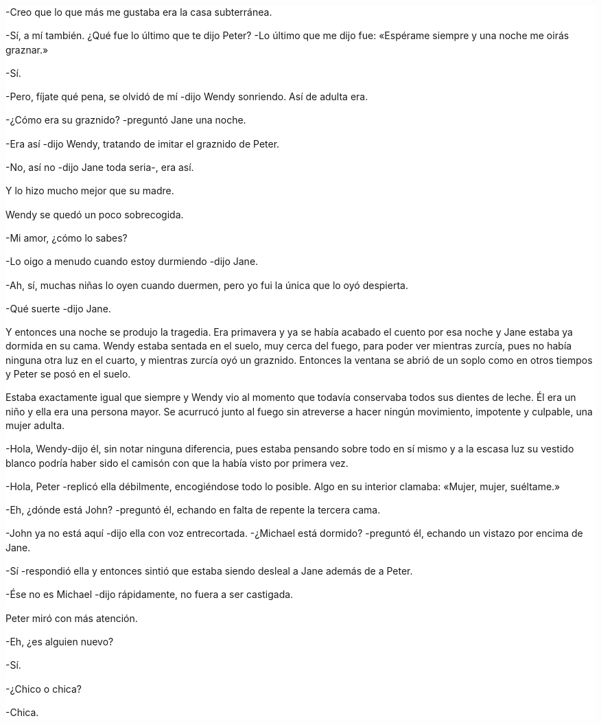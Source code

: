 -Creo que lo que más me gustaba era la casa subterránea.

-Sí, a mí también. ¿Qué fue lo último que te dijo Peter? -Lo último que me dijo fue: «Espérame siempre y una noche me oirás graznar.»

-Sí.

-Pero, fíjate qué pena, se olvidó de mí -dijo Wendy sonriendo. Así de adulta era.

-¿Cómo era su graznido? -preguntó Jane una noche. 

-Era así -dijo Wendy, tratando de imitar el graznido de Peter.

-No, así no -dijo Jane toda seria-, era así. 

Y lo hizo mucho mejor que su madre. 

Wendy se quedó un poco sobrecogida. 

-Mi amor, ¿cómo lo sabes?

-Lo oigo a menudo cuando estoy durmiendo -dijo Jane. 

-Ah, sí, muchas niñas lo oyen cuando duermen, pero yo fui la única que lo oyó despierta.

-Qué suerte -dijo Jane.

Y entonces una noche se produjo la tragedia. Era primavera y ya se había acabado el cuento por esa noche y Jane estaba ya dormida en su cama. Wendy estaba sentada en el suelo, muy cerca del fuego, para poder ver mientras zurcía, pues no había ninguna otra luz en el cuarto, y mientras zurcía oyó un graznido. Entonces la ventana se abrió de un soplo como en otros tiempos y Peter se posó en el suelo.

Estaba exactamente igual que siempre y Wendy vio al momento que todavía conservaba todos sus dientes de leche. Él era un niño y ella era una persona mayor. Se acurrucó junto al fuego sin atreverse a hacer ningún movimiento, impotente y culpable, una mujer adulta.

-Hola, Wendy-dijo él, sin notar ninguna diferencia, pues estaba pensando sobre todo en sí mismo y a la escasa luz su vestido blanco podría haber sido el camisón con que la había visto por primera vez.

-Hola, Peter -replicó ella débilmente, encogiéndose todo lo posible. Algo en su interior clamaba: «Mujer, mujer, suéltame.»

-Eh, ¿dónde está John? -preguntó él, echando en falta de repente la tercera cama.

-John ya no está aquí -dijo ella con voz entrecortada. -¿Michael está dormido? -preguntó él, echando un vistazo por encima de Jane.

-Sí -respondió ella y entonces sintió que estaba siendo desleal a Jane además de a Peter.

-Ése no es Michael -dijo rápidamente, no fuera a ser castigada.

Peter miró con más atención. 

-Eh, ¿es alguien nuevo?

-Sí.

-¿Chico o chica? 

-Chica.
